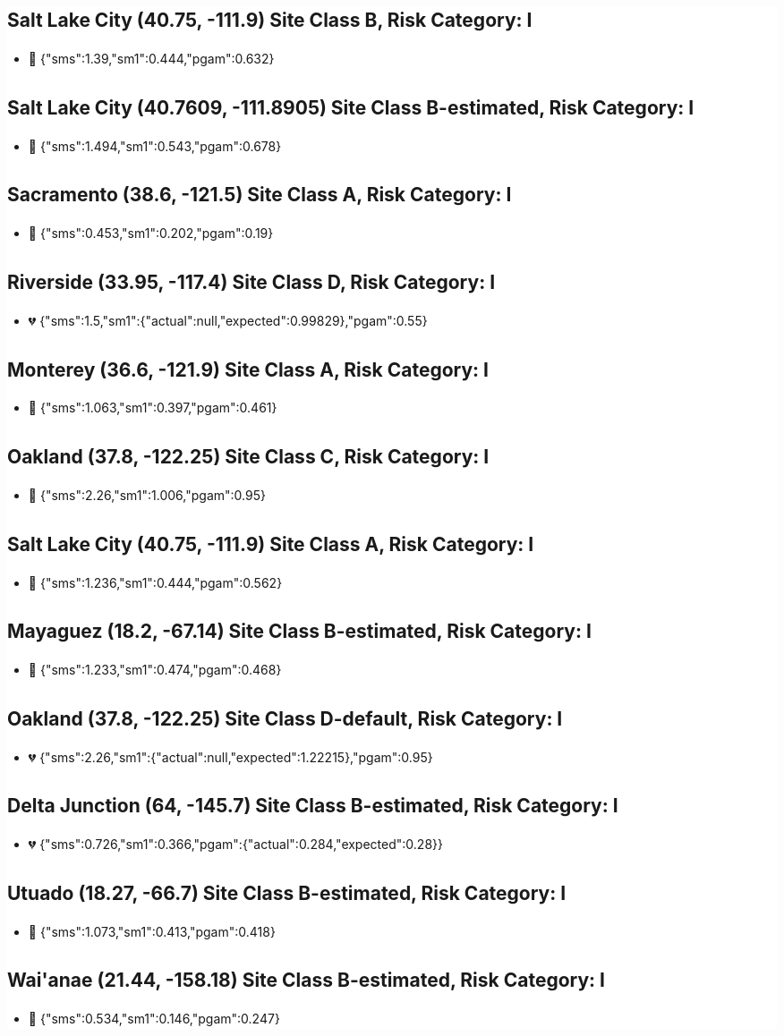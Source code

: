 ## Salt Lake City (40.75, -111.9) Site Class B, Risk Category: I
 - :green_heart: {"sms":1.39,"sm1":0.444,"pgam":0.632}

## Salt Lake City (40.7609, -111.8905) Site Class B-estimated, Risk Category: I
 - :green_heart: {"sms":1.494,"sm1":0.543,"pgam":0.678}

## Sacramento (38.6, -121.5) Site Class A, Risk Category: I
 - :green_heart: {"sms":0.453,"sm1":0.202,"pgam":0.19}

## Riverside (33.95, -117.4) Site Class D, Risk Category: I
 - :broken_heart: {"sms":1.5,"sm1":{"actual":null,"expected":0.99829},"pgam":0.55}

## Monterey (36.6, -121.9) Site Class A, Risk Category: I
 - :green_heart: {"sms":1.063,"sm1":0.397,"pgam":0.461}

## Oakland (37.8, -122.25) Site Class C, Risk Category: I
 - :green_heart: {"sms":2.26,"sm1":1.006,"pgam":0.95}

## Salt Lake City (40.75, -111.9) Site Class A, Risk Category: I
 - :green_heart: {"sms":1.236,"sm1":0.444,"pgam":0.562}

## Mayaguez (18.2, -67.14) Site Class B-estimated, Risk Category: I
 - :green_heart: {"sms":1.233,"sm1":0.474,"pgam":0.468}

## Oakland (37.8, -122.25) Site Class D-default, Risk Category: I
 - :broken_heart: {"sms":2.26,"sm1":{"actual":null,"expected":1.22215},"pgam":0.95}

## Delta Junction (64, -145.7) Site Class B-estimated, Risk Category: I
 - :broken_heart: {"sms":0.726,"sm1":0.366,"pgam":{"actual":0.284,"expected":0.28}}

## Utuado (18.27, -66.7) Site Class B-estimated, Risk Category: I
 - :green_heart: {"sms":1.073,"sm1":0.413,"pgam":0.418}

## Wai'anae (21.44, -158.18) Site Class B-estimated, Risk Category: I
 - :green_heart: {"sms":0.534,"sm1":0.146,"pgam":0.247}
